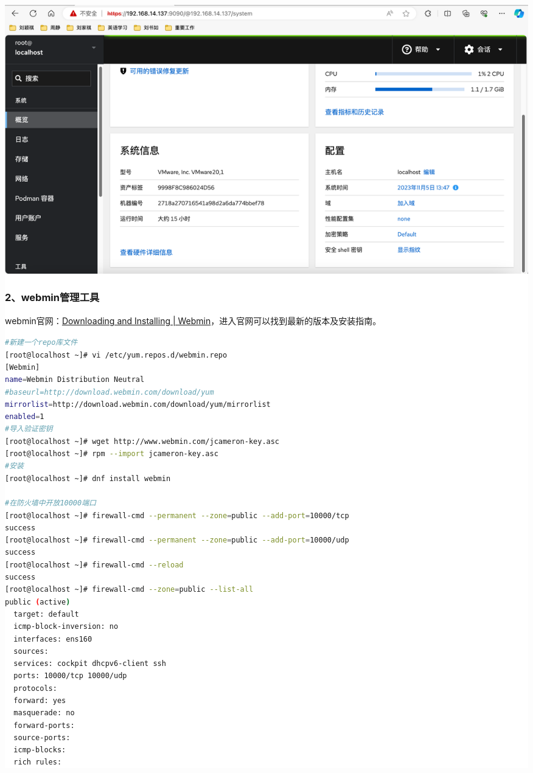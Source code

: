 ![image-20240505172817740](chapter_08.assets/image-20240505172817740.png)

### 2、webmin管理工具

webmin官网：[Downloading and Installing | Webmin](https://webmin.com/download/)，进入官网可以找到最新的版本及安装指南。

```bash
#新建一个repo库文件
[root@localhost ~]# vi /etc/yum.repos.d/webmin.repo
[Webmin]
name=Webmin Distribution Neutral
#baseurl=http://download.webmin.com/download/yum
mirrorlist=http://download.webmin.com/download/yum/mirrorlist
enabled=1
#导入验证密钥
[root@localhost ~]# wget http://www.webmin.com/jcameron-key.asc
[root@localhost ~]# rpm --import jcameron-key.asc
#安装
[root@localhost ~]# dnf install webmin

#在防火墙中开放10000端口
[root@localhost ~]# firewall-cmd --permanent --zone=public --add-port=10000/tcp
success
[root@localhost ~]# firewall-cmd --permanent --zone=public --add-port=10000/udp
success
[root@localhost ~]# firewall-cmd --reload
success
[root@localhost ~]# firewall-cmd --zone=public --list-all
public (active)
  target: default
  icmp-block-inversion: no
  interfaces: ens160
  sources:
  services: cockpit dhcpv6-client ssh
  ports: 10000/tcp 10000/udp
  protocols:
  forward: yes
  masquerade: no
  forward-ports:
  source-ports:
  icmp-blocks:
  rich rules:
```